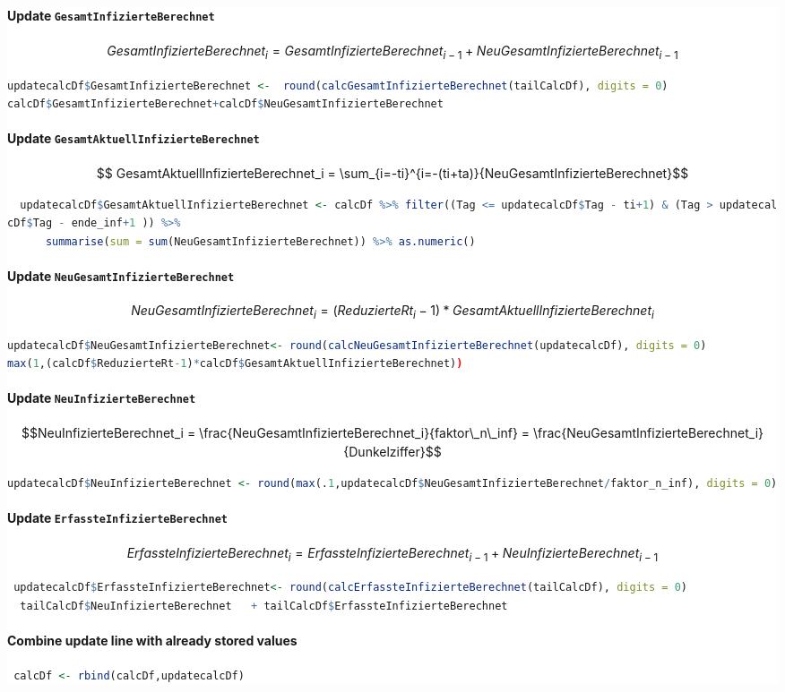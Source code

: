 #### Update `GesamtInfizierteBerechnet`

$$GesamtInfizierteBerechnet_i = GesamtInfizierteBerechnet_{i-1} + NeuGesamtInfizierteBerechnet_{i-1}$$


```r
updatecalcDf$GesamtInfizierteBerechnet <-  round(calcGesamtInfizierteBerechnet(tailCalcDf), digits = 0)
calcDf$GesamtInfizierteBerechnet+calcDf$NeuGesamtInfizierteBerechnet
```

#### Update `GesamtAktuellInfizierteBerechnet`
$$ GesamtAktuellInfizierteBerechnet_i  = \sum_{i=-ti}^{i=-(ti+ta)}{NeuGesamtInfizierteBerechnet}$$

```r
  updatecalcDf$GesamtAktuellInfizierteBerechnet <- calcDf %>% filter((Tag <= updatecalcDf$Tag - ti+1) & (Tag > updatecalcDf$Tag - ende_inf+1 )) %>% 
      summarise(sum = sum(NeuGesamtInfizierteBerechnet)) %>% as.numeric()
```      

#### Update `NeuGesamtInfizierteBerechnet`

$$NeuGesamtInfizierteBerechnet_i = (ReduzierteRt_i-1)* GesamtAktuellInfizierteBerechnet_i$$

```r
updatecalcDf$NeuGesamtInfizierteBerechnet<- round(calcNeuGesamtInfizierteBerechnet(updatecalcDf), digits = 0)
max(1,(calcDf$ReduzierteRt-1)*calcDf$GesamtAktuellInfizierteBerechnet))
```

#### Update `NeuInfizierteBerechnet`

$$NeuInfizierteBerechnet_i = \frac{NeuGesamtInfizierteBerechnet_i}{faktor\_n\_inf} =
\frac{NeuGesamtInfizierteBerechnet_i}{Dunkelziffer}$$

```r
updatecalcDf$NeuInfizierteBerechnet <- round(max(.1,updatecalcDf$NeuGesamtInfizierteBerechnet/faktor_n_inf), digits = 0)
```

#### Update `ErfassteInfizierteBerechnet`

$$ErfassteInfizierteBerechnet_i = ErfassteInfizierteBerechnet_{i-1} + NeuInfizierteBerechnet_{i-1}$$ 

```r
 updatecalcDf$ErfassteInfizierteBerechnet<- round(calcErfassteInfizierteBerechnet(tailCalcDf), digits = 0) 
  tailCalcDf$NeuInfizierteBerechnet   + tailCalcDf$ErfassteInfizierteBerechnet
```
   
#### Combine update line with already stored values

```r
 calcDf <- rbind(calcDf,updatecalcDf)
```


